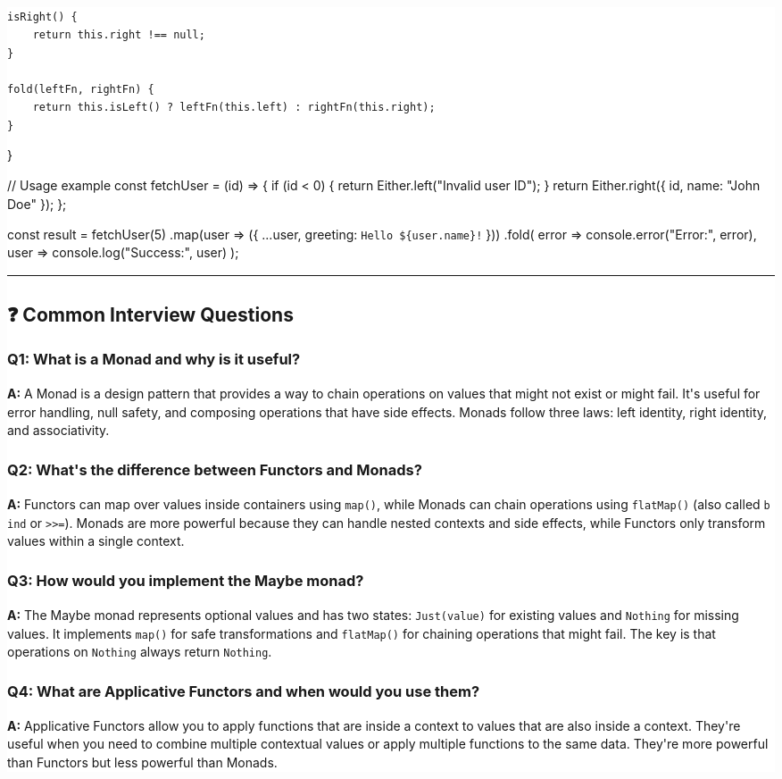     isRight() {
        return this.right !== null;
    }
    
    fold(leftFn, rightFn) {
        return this.isLeft() ? leftFn(this.left) : rightFn(this.right);
    }
}

// Usage example
const fetchUser = (id) => {
    if (id < 0) {
        return Either.left("Invalid user ID");
    }
    return Either.right({ id, name: "John Doe" });
};

const result = fetchUser(5)
    .map(user => ({ ...user, greeting: `Hello ${user.name}!` }))
    .fold(
        error => console.error("Error:", error),
        user => console.log("Success:", user)
    );
</code></pre>
</div>

---

## ❓ Common Interview Questions

### Q1: What is a Monad and why is it useful?
**A:** A Monad is a design pattern that provides a way to chain operations on values that might not exist or might fail. It's useful for error handling, null safety, and composing operations that have side effects. Monads follow three laws: left identity, right identity, and associativity.

### Q2: What's the difference between Functors and Monads?
**A:** Functors can map over values inside containers using `map()`, while Monads can chain operations using `flatMap()` (also called `bind` or `>>=`). Monads are more powerful because they can handle nested contexts and side effects, while Functors only transform values within a single context.

### Q3: How would you implement the Maybe monad?
**A:** The Maybe monad represents optional values and has two states: `Just(value)` for existing values and `Nothing` for missing values. It implements `map()` for safe transformations and `flatMap()` for chaining operations that might fail. The key is that operations on `Nothing` always return `Nothing`.

### Q4: What are Applicative Functors and when would you use them?
**A:** Applicative Functors allow you to apply functions that are inside a context to values that are also inside a context. They're useful when you need to combine multiple contextual values or apply multiple functions to the same data. They're more powerful than Functors but less powerful than Monads.
